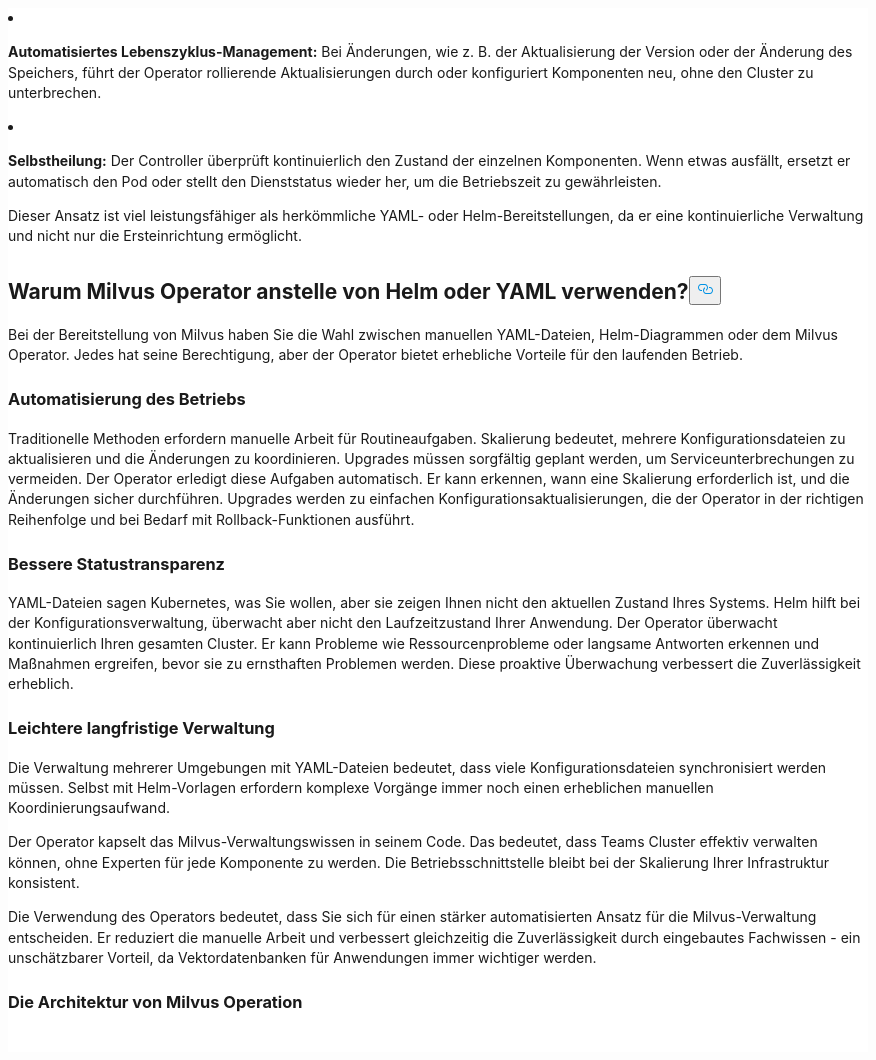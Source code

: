 <li><p><strong>Automatisiertes Lebenszyklus-Management:</strong> Bei Änderungen, wie z. B. der Aktualisierung der Version oder der Änderung des Speichers, führt der Operator rollierende Aktualisierungen durch oder konfiguriert Komponenten neu, ohne den Cluster zu unterbrechen.</p></li>
<li><p><strong>Selbstheilung:</strong> Der Controller überprüft kontinuierlich den Zustand der einzelnen Komponenten. Wenn etwas ausfällt, ersetzt er automatisch den Pod oder stellt den Dienststatus wieder her, um die Betriebszeit zu gewährleisten.</p></li>
</ol>
<p>Dieser Ansatz ist viel leistungsfähiger als herkömmliche YAML- oder Helm-Bereitstellungen, da er eine kontinuierliche Verwaltung und nicht nur die Ersteinrichtung ermöglicht.</p>
<h2 id="Why-Use-Milvus-Operator-Instead-of-Helm-or-YAML" class="common-anchor-header">Warum Milvus Operator anstelle von Helm oder YAML verwenden?<button data-href="#Why-Use-Milvus-Operator-Instead-of-Helm-or-YAML" class="anchor-icon" translate="no">
      <svg translate="no"
        aria-hidden="true"
        focusable="false"
        height="20"
        version="1.1"
        viewBox="0 0 16 16"
        width="16"
      >
        <path
          fill="#0092E4"
          fill-rule="evenodd"
          d="M4 9h1v1H4c-1.5 0-3-1.69-3-3.5S2.55 3 4 3h4c1.45 0 3 1.69 3 3.5 0 1.41-.91 2.72-2 3.25V8.59c.58-.45 1-1.27 1-2.09C10 5.22 8.98 4 8 4H4c-.98 0-2 1.22-2 2.5S3 9 4 9zm9-3h-1v1h1c1 0 2 1.22 2 2.5S13.98 12 13 12H9c-.98 0-2-1.22-2-2.5 0-.83.42-1.64 1-2.09V6.25c-1.09.53-2 1.84-2 3.25C6 11.31 7.55 13 9 13h4c1.45 0 3-1.69 3-3.5S14.5 6 13 6z"
        ></path>
      </svg>
    </button></h2><p>Bei der Bereitstellung von Milvus haben Sie die Wahl zwischen manuellen YAML-Dateien, Helm-Diagrammen oder dem Milvus Operator. Jedes hat seine Berechtigung, aber der Operator bietet erhebliche Vorteile für den laufenden Betrieb.</p>
<h3 id="Operation-Automation" class="common-anchor-header">Automatisierung des Betriebs</h3><p>Traditionelle Methoden erfordern manuelle Arbeit für Routineaufgaben. Skalierung bedeutet, mehrere Konfigurationsdateien zu aktualisieren und die Änderungen zu koordinieren. Upgrades müssen sorgfältig geplant werden, um Serviceunterbrechungen zu vermeiden. Der Operator erledigt diese Aufgaben automatisch. Er kann erkennen, wann eine Skalierung erforderlich ist, und die Änderungen sicher durchführen. Upgrades werden zu einfachen Konfigurationsaktualisierungen, die der Operator in der richtigen Reihenfolge und bei Bedarf mit Rollback-Funktionen ausführt.</p>
<h3 id="Better-State-Visibility" class="common-anchor-header">Bessere Statustransparenz</h3><p>YAML-Dateien sagen Kubernetes, was Sie wollen, aber sie zeigen Ihnen nicht den aktuellen Zustand Ihres Systems. Helm hilft bei der Konfigurationsverwaltung, überwacht aber nicht den Laufzeitzustand Ihrer Anwendung. Der Operator überwacht kontinuierlich Ihren gesamten Cluster. Er kann Probleme wie Ressourcenprobleme oder langsame Antworten erkennen und Maßnahmen ergreifen, bevor sie zu ernsthaften Problemen werden. Diese proaktive Überwachung verbessert die Zuverlässigkeit erheblich.</p>
<h3 id="Easier-Long-term-Management" class="common-anchor-header">Leichtere langfristige Verwaltung</h3><p>Die Verwaltung mehrerer Umgebungen mit YAML-Dateien bedeutet, dass viele Konfigurationsdateien synchronisiert werden müssen. Selbst mit Helm-Vorlagen erfordern komplexe Vorgänge immer noch einen erheblichen manuellen Koordinierungsaufwand.</p>
<p>Der Operator kapselt das Milvus-Verwaltungswissen in seinem Code. Das bedeutet, dass Teams Cluster effektiv verwalten können, ohne Experten für jede Komponente zu werden. Die Betriebsschnittstelle bleibt bei der Skalierung Ihrer Infrastruktur konsistent.</p>
<p>Die Verwendung des Operators bedeutet, dass Sie sich für einen stärker automatisierten Ansatz für die Milvus-Verwaltung entscheiden. Er reduziert die manuelle Arbeit und verbessert gleichzeitig die Zuverlässigkeit durch eingebautes Fachwissen - ein unschätzbarer Vorteil, da Vektordatenbanken für Anwendungen immer wichtiger werden.</p>
<h3 id="The-Architecture-of-Milvus-Operation" class="common-anchor-header">Die Architektur von Milvus Operation</h3><p>
  <span class="img-wrapper">
    <img translate="no" src="https://assets.zilliz.com/milvus_operator_deployment_architecture_3ff8570480.png" alt="" class="doc-image" id="" />
    <span></span>
  </span>
</p>